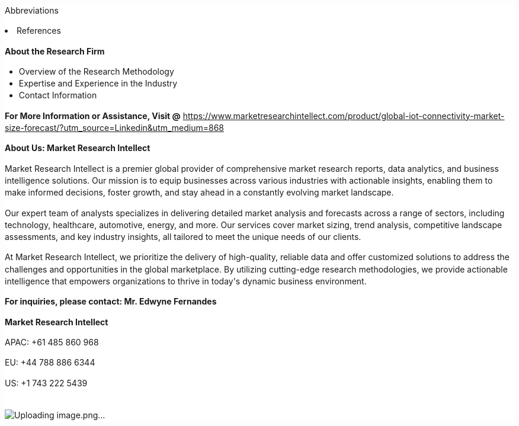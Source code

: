 Abbreviations</li><li>References</li></ul><p><strong>About the Research Firm</strong></p><ul><li>Overview of the Research Methodology</li><li>Expertise and Experience in the Industry</li><li>Contact Information</li></ul></div><div class="article-main__content" data-test-id="publishing-text-block"><p><span class="font-[700]"><strong>For More Information or Assistance, Visit @</strong>&nbsp;<a href="https://www.marketresearchintellect.com/product/global-iot-connectivity-market-size-forecast/?utm_source=Linkedin&utm_medium=868">https://www.marketresearchintellect.com/product/global-iot-connectivity-market-size-forecast/?utm_source=Linkedin&utm_medium=868</a></span></p><p><strong>About Us: Market Research Intellect</strong></p><p>Market Research Intellect is a premier global provider of comprehensive market research reports, data analytics, and business intelligence solutions. Our mission is to equip businesses across various industries with actionable insights, enabling them to make informed decisions, foster growth, and stay ahead in a constantly evolving market landscape.</p><p>Our expert team of analysts specializes in delivering detailed market analysis and forecasts across a range of sectors, including technology, healthcare, automotive, energy, and more. Our services cover market sizing, trend analysis, competitive landscape assessments, and key industry insights, all tailored to meet the unique needs of our clients.</p><p>At Market Research Intellect, we prioritize the delivery of high-quality, reliable data and offer customized solutions to address the challenges and opportunities in the global marketplace. By utilizing cutting-edge research methodologies, we provide actionable intelligence that empowers organizations to thrive in today's dynamic business environment.</p><p><strong>For inquiries, please contact: Mr. Edwyne Fernandes</strong></p><p><strong>Market Research Intellect</strong></p><p>APAC: +61 485 860 968</p><p>EU: +44 788 886 6344</p><p>US: +1 743 222 5439</p></div><div class="article-main__content" data-test-id="publishing-text-block">&nbsp;</div>
![Uploading image.png…]()
